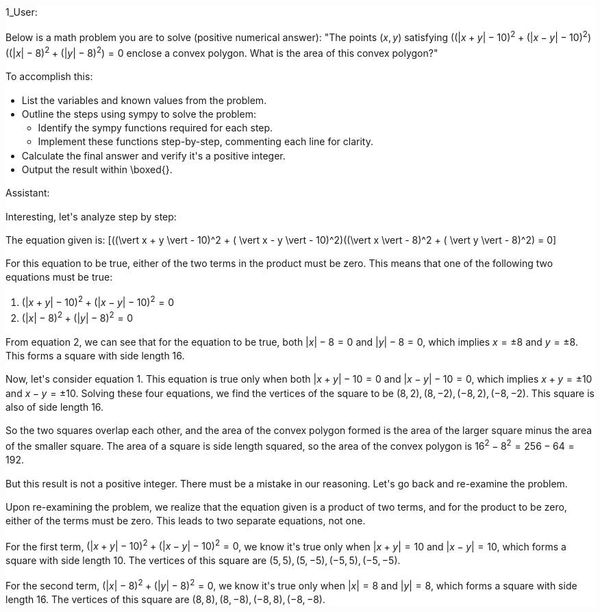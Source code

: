 1_User:

Below is a math problem you are to solve (positive numerical answer):
"The points $\left(x, y\right)$ satisfying $((\vert x + y \vert - 10)^2 + ( \vert x - y \vert - 10)^2)((\vert x \vert - 8)^2 + ( \vert y \vert - 8)^2) = 0$ enclose a convex polygon. What is the area of this convex polygon?"

To accomplish this:
- List the variables and known values from the problem.
- Outline the steps using sympy to solve the problem:
  * Identify the sympy functions required for each step.
  * Implement these functions step-by-step, commenting each line for clarity.
- Calculate the final answer and verify it's a positive integer.
- Output the result within \boxed{}.

Assistant:

Interesting, let's analyze step by step:



The equation given is:
\[((\vert x + y \vert - 10)^2 + ( \vert x - y \vert - 10)^2)((\vert x \vert - 8)^2 + ( \vert y \vert - 8)^2) = 0\]

For this equation to be true, either of the two terms in the product must be zero. This means that one of the following two equations must be true:
1. $(\vert x + y \vert - 10)^2 + ( \vert x - y \vert - 10)^2 = 0$
2. $(\vert x \vert - 8)^2 + ( \vert y \vert - 8)^2 = 0$

From equation 2, we can see that for the equation to be true, both $\vert x \vert - 8 = 0$ and $\vert y \vert - 8 = 0$, which implies $x = \pm 8$ and $y = \pm 8$. This forms a square with side length 16.

Now, let's consider equation 1. This equation is true only when both $\vert x + y \vert - 10 = 0$ and $\vert x - y \vert - 10 = 0$, which implies $x + y = \pm 10$ and $x - y = \pm 10$. Solving these four equations, we find the vertices of the square to be $(8, 2), (8, -2), (-8, 2), (-8, -2)$. This square is also of side length 16.

So the two squares overlap each other, and the area of the convex polygon formed is the area of the larger square minus the area of the smaller square. The area of a square is side length squared, so the area of the convex polygon is $16^2 - 8^2 = 256 - 64 = 192$.

But this result is not a positive integer. There must be a mistake in our reasoning. Let's go back and re-examine the problem.

Upon re-examining the problem, we realize that the equation given is a product of two terms, and for the product to be zero, either of the terms must be zero. This leads to two separate equations, not one. 

For the first term, $(\vert x + y \vert - 10)^2 + ( \vert x - y \vert - 10)^2 = 0$, we know it's true only when $\vert x + y \vert = 10$ and $\vert x - y \vert = 10$, which forms a square with side length 10. The vertices of this square are $(5, 5), (5, -5), (-5, 5), (-5, -5)$.

For the second term, $(\vert x \vert - 8)^2 + ( \vert y \vert - 8)^2 = 0$, we know it's true only when $\vert x \vert = 8$ and $\vert y \vert = 8$, which forms a square with side length 16. The vertices of this square are $(8, 8), (8, -8), (-8, 8), (-8, -8)$.
